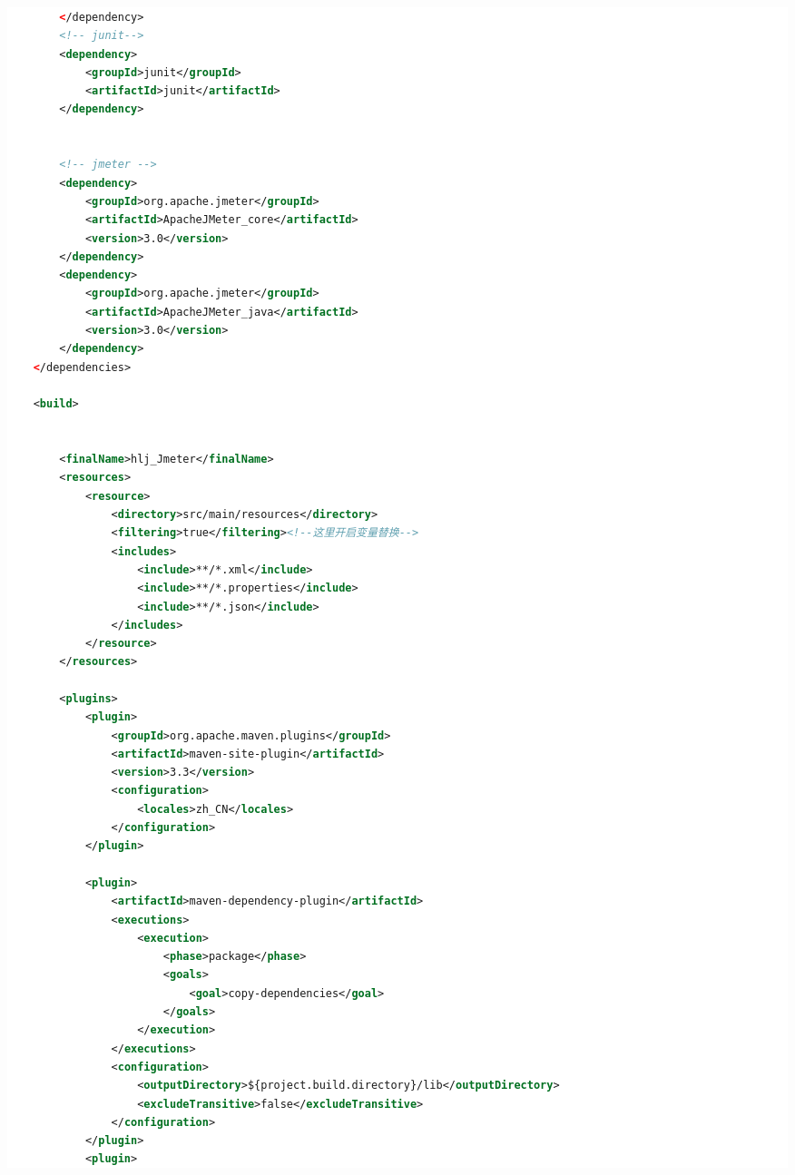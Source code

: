 ```xml
        </dependency>
        <!-- junit-->
        <dependency>
            <groupId>junit</groupId>
            <artifactId>junit</artifactId>
        </dependency>


        <!-- jmeter -->
        <dependency>
            <groupId>org.apache.jmeter</groupId>
            <artifactId>ApacheJMeter_core</artifactId>
            <version>3.0</version>
        </dependency>
        <dependency>
            <groupId>org.apache.jmeter</groupId>
            <artifactId>ApacheJMeter_java</artifactId>
            <version>3.0</version>
        </dependency>
    </dependencies>

    <build>


        <finalName>hlj_Jmeter</finalName>
        <resources>
            <resource>
                <directory>src/main/resources</directory>
                <filtering>true</filtering><!--这里开启变量替换-->
                <includes>
                    <include>**/*.xml</include>
                    <include>**/*.properties</include>
                    <include>**/*.json</include>
                </includes>
            </resource>
        </resources>

        <plugins>
            <plugin>
                <groupId>org.apache.maven.plugins</groupId>
                <artifactId>maven-site-plugin</artifactId>
                <version>3.3</version>
                <configuration>
                    <locales>zh_CN</locales>
                </configuration>
            </plugin>

            <plugin>
                <artifactId>maven-dependency-plugin</artifactId>
                <executions>
                    <execution>
                        <phase>package</phase>
                        <goals>
                            <goal>copy-dependencies</goal>
                        </goals>
                    </execution>
                </executions>
                <configuration>
                    <outputDirectory>${project.build.directory}/lib</outputDirectory>
                    <excludeTransitive>false</excludeTransitive>
                </configuration>
            </plugin>
            <plugin>
```